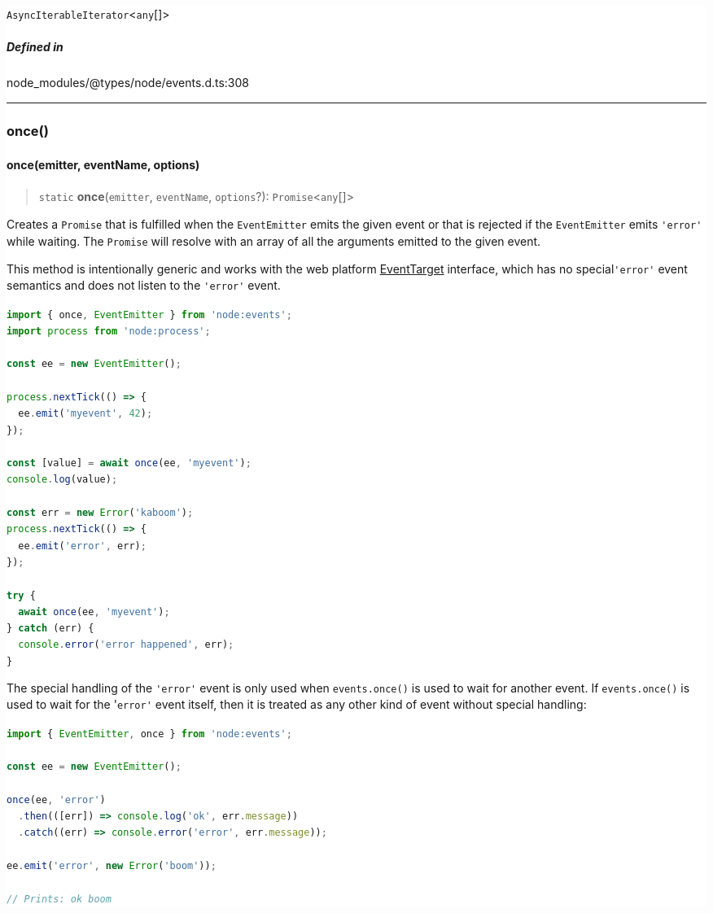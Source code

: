 `AsyncIterableIterator`\<`any`[]\>

##### Defined in

node\_modules/@types/node/events.d.ts:308

***

### once()

#### once(emitter, eventName, options)

> `static` **once**(`emitter`, `eventName`, `options`?): `Promise`\<`any`[]\>

Creates a `Promise` that is fulfilled when the `EventEmitter` emits the given
event or that is rejected if the `EventEmitter` emits `'error'` while waiting.
The `Promise` will resolve with an array of all the arguments emitted to the
given event.

This method is intentionally generic and works with the web platform [EventTarget](https://dom.spec.whatwg.org/#interface-eventtarget) interface, which has no special`'error'` event
semantics and does not listen to the `'error'` event.

```js
import { once, EventEmitter } from 'node:events';
import process from 'node:process';

const ee = new EventEmitter();

process.nextTick(() => {
  ee.emit('myevent', 42);
});

const [value] = await once(ee, 'myevent');
console.log(value);

const err = new Error('kaboom');
process.nextTick(() => {
  ee.emit('error', err);
});

try {
  await once(ee, 'myevent');
} catch (err) {
  console.error('error happened', err);
}
```

The special handling of the `'error'` event is only used when `events.once()` is used to wait for another event. If `events.once()` is used to wait for the
'`error'` event itself, then it is treated as any other kind of event without
special handling:

```js
import { EventEmitter, once } from 'node:events';

const ee = new EventEmitter();

once(ee, 'error')
  .then(([err]) => console.log('ok', err.message))
  .catch((err) => console.error('error', err.message));

ee.emit('error', new Error('boom'));

// Prints: ok boom
```
